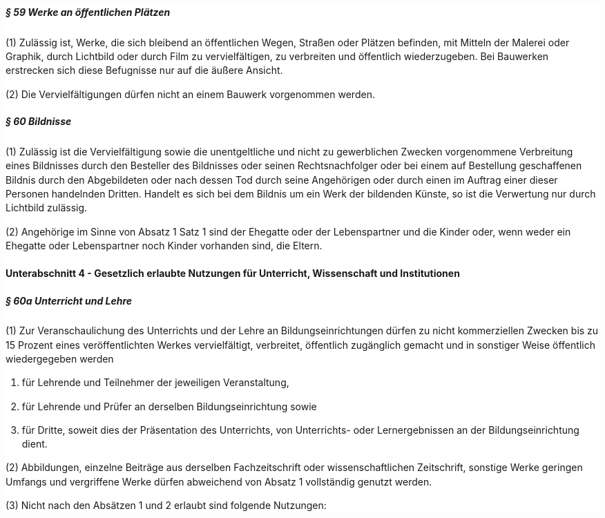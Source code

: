 
##### § 59 Werke an öffentlichen Plätzen

(1) Zulässig ist, Werke, die sich bleibend an öffentlichen Wegen,
Straßen oder Plätzen befinden, mit Mitteln der Malerei oder Graphik,
durch Lichtbild oder durch Film zu vervielfältigen, zu verbreiten und
öffentlich wiederzugeben. Bei Bauwerken erstrecken sich diese
Befugnisse nur auf die äußere Ansicht.

(2) Die Vervielfältigungen dürfen nicht an einem Bauwerk vorgenommen
werden.


##### § 60 Bildnisse

(1) Zulässig ist die Vervielfältigung sowie die unentgeltliche und
nicht zu gewerblichen Zwecken vorgenommene Verbreitung eines
Bildnisses durch den Besteller des Bildnisses oder seinen
Rechtsnachfolger oder bei einem auf Bestellung geschaffenen Bildnis
durch den Abgebildeten oder nach dessen Tod durch seine Angehörigen
oder durch einen im Auftrag einer dieser Personen handelnden Dritten.
Handelt es sich bei dem Bildnis um ein Werk der bildenden Künste, so
ist die Verwertung nur durch Lichtbild zulässig.

(2) Angehörige im Sinne von Absatz 1 Satz 1 sind der Ehegatte oder der
Lebenspartner und die Kinder oder, wenn weder ein Ehegatte oder
Lebenspartner noch Kinder vorhanden sind, die Eltern.


#### Unterabschnitt 4 - Gesetzlich erlaubte Nutzungen für Unterricht, Wissenschaft und Institutionen



##### § 60a Unterricht und Lehre

(1) Zur Veranschaulichung des Unterrichts und der Lehre an
Bildungseinrichtungen dürfen zu nicht kommerziellen Zwecken bis zu 15
Prozent eines veröffentlichten Werkes vervielfältigt, verbreitet,
öffentlich zugänglich gemacht und in sonstiger Weise öffentlich
wiedergegeben werden

1.  für Lehrende und Teilnehmer der jeweiligen Veranstaltung,


2.  für Lehrende und Prüfer an derselben Bildungseinrichtung sowie


3.  für Dritte, soweit dies der Präsentation des Unterrichts, von
    Unterrichts- oder Lernergebnissen an der Bildungseinrichtung dient.




(2) Abbildungen, einzelne Beiträge aus derselben Fachzeitschrift oder
wissenschaftlichen Zeitschrift, sonstige Werke geringen Umfangs und
vergriffene Werke dürfen abweichend von Absatz 1 vollständig genutzt
werden.

(3) Nicht nach den Absätzen 1 und 2 erlaubt sind folgende Nutzungen:
